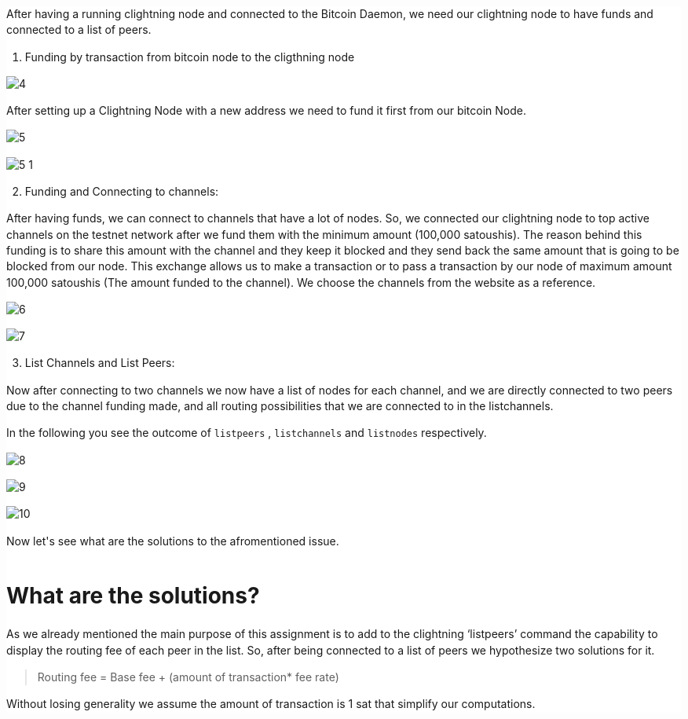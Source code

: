 After having a running clightning node and connected to the Bitcoin Daemon, we need our clightning node to have funds and connected to a list of peers. 

1. Funding by transaction from bitcoin node to the cligthning node

![4](https://user-images.githubusercontent.com/72521500/106398266-310c2300-6412-11eb-8cc1-5c5ddb289653.JPG)

After setting up a Clightning Node with a new address we need to fund it first from our bitcoin Node. 

![5](https://user-images.githubusercontent.com/72521500/106398728-f2c43300-6414-11eb-87c8-a2b333589a51.jpeg)

![5 1](https://user-images.githubusercontent.com/72521500/106398732-f8ba1400-6414-11eb-9363-1b247ea5110a.jpeg)


2. Funding and Connecting to channels: 

After having funds, we can connect to channels that have a lot of nodes. So, we connected our clightning node to top active channels on the testnet network after we fund them with the minimum amount (100,000 satoushis). The reason behind this funding is to share this amount with the channel and they keep it blocked and they send back the same amount that is going to be blocked from our node. This exchange allows us to make a transaction or to pass a transaction by our node of maximum amount 100,000 satoushis (The amount funded to the channel). We choose the channels from the [](https://1ml.com/testnet/node?order=capacity&public=true) website as a reference. 

![6](https://user-images.githubusercontent.com/72521500/106398443-1a1a0080-6413-11eb-94b4-f44dce1af35c.JPG)

![7](https://user-images.githubusercontent.com/72521500/106398464-37e76580-6413-11eb-9728-9b28e0e2920d.JPG)

3. List Channels and List Peers: 

Now after connecting to two channels we now have a list of nodes for each channel, and we are directly connected to two peers due to the channel funding made, and all routing possibilities that we are connected to in the listchannels. 

In the following you see the outcome of `listpeers` , `listchannels` and `listnodes` respectively. 

![8](https://user-images.githubusercontent.com/72521500/106398588-eb505a00-6413-11eb-91b4-860f9778f19e.jpeg)

![9](https://user-images.githubusercontent.com/72521500/106398590-f5725880-6413-11eb-9566-a43418cc28ea.jpeg)

![10](https://user-images.githubusercontent.com/72521500/106398597-002ced80-6414-11eb-8e9e-e16c33567ff2.jpeg)

Now let's see what are the solutions to the afromentioned issue.

# What are the solutions?

As we already mentioned the main purpose of this assignment is to add to the clightning ‘listpeers’ command the capability to display the routing fee of each peer in the list. So, after being connected to a list of peers we hypothesize two solutions for it. 

> Routing fee = Base fee + (amount of transaction* fee rate) 

Without losing generality we assume the amount of transaction is 1 sat that simplify our computations.

